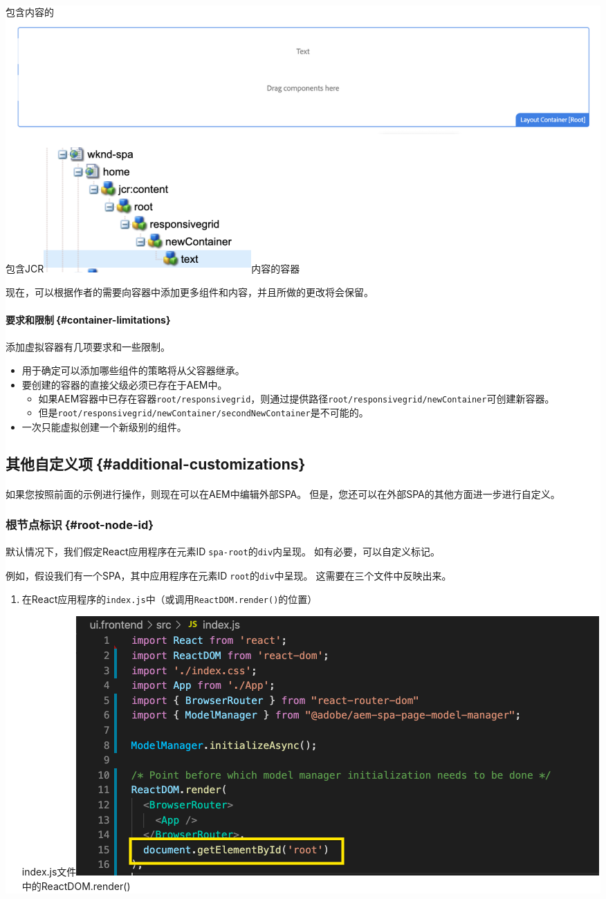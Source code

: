 包含内容的![容器](assets/container-with-content.png)

包含JCR![&#128279;](assets/container-with-content-jcr.png)内容的容器

现在，可以根据作者的需要向容器中添加更多组件和内容，并且所做的更改将会保留。

#### 要求和限制 {#container-limitations}

添加虚拟容器有几项要求和一些限制。

* 用于确定可以添加哪些组件的策略将从父容器继承。
* 要创建的容器的直接父级必须已存在于AEM中。
   * 如果AEM容器中已存在容器`root/responsivegrid`，则通过提供路径`root/responsivegrid/newContainer`可创建新容器。
   * 但是`root/responsivegrid/newContainer/secondNewContainer`是不可能的。
* 一次只能虚拟创建一个新级别的组件。

## 其他自定义项 {#additional-customizations}

如果您按照前面的示例进行操作，则现在可以在AEM中编辑外部SPA。 但是，您还可以在外部SPA的其他方面进一步进行自定义。

### 根节点标识 {#root-node-id}

默认情况下，我们假定React应用程序在元素ID `spa-root`的`div`内呈现。 如有必要，可以自定义标记。

例如，假设我们有一个SPA，其中应用程序在元素ID `root`的`div`中呈现。 这需要在三个文件中反映出来。

1. 在React应用程序的`index.js`中（或调用`ReactDOM.render()`的位置）

   index.js文件![&#128279;](assets/external-spa-root-index.png)中的ReactDOM.render()